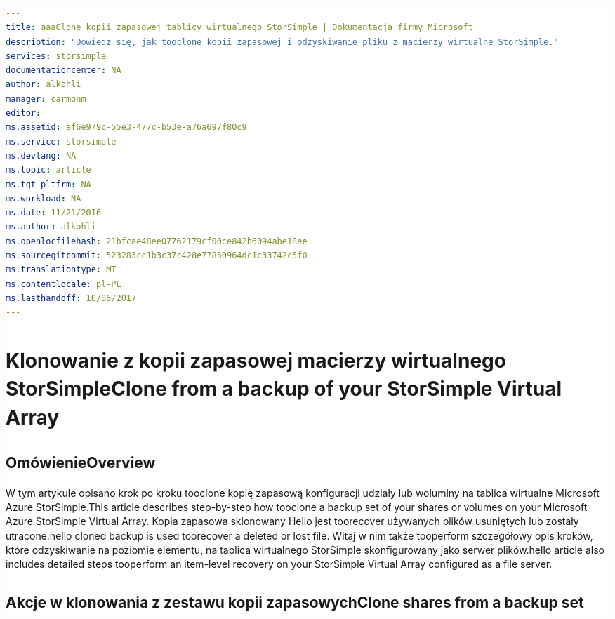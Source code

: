 ```yaml
---
title: aaaClone kopii zapasowej tablicy wirtualnego StorSimple | Dokumentacja firmy Microsoft
description: "Dowiedz się, jak tooclone kopii zapasowej i odzyskiwanie pliku z macierzy wirtualne StorSimple."
services: storsimple
documentationcenter: NA
author: alkohli
manager: carmonm
editor: 
ms.assetid: af6e979c-55e3-477c-b53e-a76a697f80c9
ms.service: storsimple
ms.devlang: NA
ms.topic: article
ms.tgt_pltfrm: NA
ms.workload: NA
ms.date: 11/21/2016
ms.author: alkohli
ms.openlocfilehash: 21bfcae48ee07762179cf00ce842b6094abe18ee
ms.sourcegitcommit: 523283cc1b3c37c428e77850964dc1c33742c5f0
ms.translationtype: MT
ms.contentlocale: pl-PL
ms.lasthandoff: 10/06/2017
---
```

# <a name="clone-from-a-backup-of-your-storsimple-virtual-array"></a><span data-ttu-id="229b1-103">Klonowanie z kopii zapasowej macierzy wirtualnego StorSimple</span><span class="sxs-lookup"><span data-stu-id="229b1-103">Clone from a backup of your StorSimple Virtual Array</span></span>

## <a name="overview"></a><span data-ttu-id="229b1-104">Omówienie</span><span class="sxs-lookup"><span data-stu-id="229b1-104">Overview</span></span>

<span data-ttu-id="229b1-105">W tym artykule opisano krok po kroku tooclone kopię zapasową konfiguracji udziały lub woluminy na tablica wirtualne Microsoft Azure StorSimple.</span><span class="sxs-lookup"><span data-stu-id="229b1-105">This article describes step-by-step how tooclone a backup set of your shares or volumes on your Microsoft Azure StorSimple Virtual Array.</span></span> <span data-ttu-id="229b1-106">Kopia zapasowa sklonowany Hello jest toorecover używanych plików usuniętych lub zostały utracone.</span><span class="sxs-lookup"><span data-stu-id="229b1-106">hello cloned backup is used toorecover a deleted or lost file.</span></span> <span data-ttu-id="229b1-107">Witaj w nim także tooperform szczegółowy opis kroków, które odzyskiwanie na poziomie elementu, na tablica wirtualnego StorSimple skonfigurowany jako serwer plików.</span><span class="sxs-lookup"><span data-stu-id="229b1-107">hello article also includes detailed steps tooperform an item-level recovery on your StorSimple Virtual Array configured as a file server.</span></span>

## <a name="clone-shares-from-a-backup-set"></a><span data-ttu-id="229b1-108">Akcje w klonowania z zestawu kopii zapasowych</span><span class="sxs-lookup"><span data-stu-id="229b1-108">Clone shares from a backup set</span></span>
